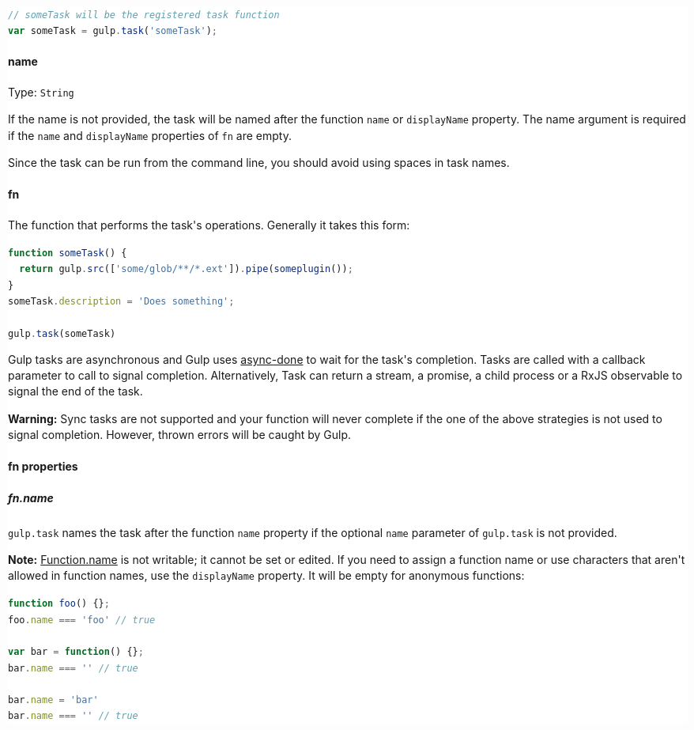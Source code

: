 ```js
// someTask will be the registered task function
var someTask = gulp.task('someTask');
```

#### name
Type: `String`

If the name is not provided, the task will be named after the function
`name` or `displayName` property. The name argument is required if the
`name` and `displayName` properties of `fn` are empty.

Since the task can be run from the command line, you should avoid using
spaces in task names.

#### fn

The function that performs the task's operations. Generally it takes this form:

```js
function someTask() {
  return gulp.src(['some/glob/**/*.ext']).pipe(someplugin());
}
someTask.description = 'Does something';

gulp.task(someTask)
```

Gulp tasks are asynchronous and Gulp uses [async-done] to wait for the task's
completion. Tasks are called with a callback parameter to call to signal
completion. Alternatively, Task can return a stream, a promise, a child process
or a RxJS observable to signal the end of the task.

**Warning:** Sync tasks are not supported and your function will never complete
if the one of the above strategies is not used to signal completion. However,
thrown errors will be caught by Gulp.

#### fn properties

##### fn.name

`gulp.task` names the task after the function `name` property
if the optional `name` parameter of `gulp.task` is not provided.

**Note:** [Function.name] is not writable; it cannot be set or edited. If
you need to assign a function name or use characters that aren't allowed
in function names, use the `displayName` property.
It will be empty for anonymous functions:

```js
function foo() {};
foo.name === 'foo' // true

var bar = function() {};
bar.name === '' // true

bar.name = 'bar'
bar.name === '' // true
```


[Function.name]: https://developer.mozilla.org/en-US/docs/Web/JavaScript/Reference/Global_Objects/Function/name
[chokidar]: https://github.com/paulmillr/chokidar
[glob-stream]: https://github.com/gulpjs/glob-stream
[glob-parent]: https://github.com/es128/glob-parent
[gulp-if]: https://github.com/robrich/gulp-if
[node-glob documentation]: https://github.com/isaacs/node-glob#options
[node-glob]: https://github.com/isaacs/node-glob
[piped]: http://nodejs.org/api/stream.html#stream_readable_pipe_destination_options
[RxJS]: https://www.npmjs.com/package/rx
[stream]: http://nodejs.org/api/stream.html
[async-done]: https://www.npmjs.com/package/async-done
[undertaker]: https://github.com/gulpjs/undertaker
[vinyl File instance]: https://github.com/gulpjs/vinyl
[Vinyl files]: https://github.com/gulpjs/vinyl-fs
[fs stats]: https://nodejs.org/api/fs.html#fs_class_fs_stats